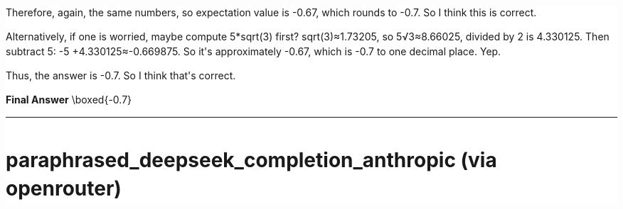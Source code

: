 Therefore, again, the same numbers, so expectation value is -0.67, which rounds to -0.7. So I think this is correct.

Alternatively, if one is worried, maybe compute 5*sqrt(3) first? sqrt(3)≈1.73205, so 5√3≈8.66025, divided by 2 is 4.330125. Then subtract 5: -5 +4.330125≈-0.669875. So it's approximately -0.67, which is -0.7 to one decimal place. Yep.

Thus, the answer is -0.7. So I think that's correct.

**Final Answer**
\boxed{-0.7}

---

# paraphrased_deepseek_completion_anthropic (via openrouter)
